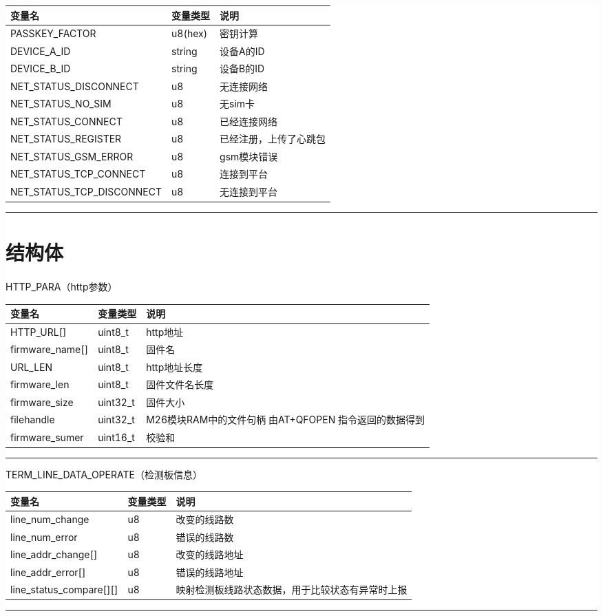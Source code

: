 
| 变量名 | 变量类型 | 说明 |
| :--- | :--- | :--- |
| PASSKEY\_FACTOR | u8\(hex\) | 密钥计算 |
| DEVICE\_A\_ID | string | 设备A的ID |
| DEVICE\_B\_ID | string | 设备B的ID |
| NET\_STATUS\_DISCONNECT | u8 | 无连接网络 |
| NET\_STATUS\_NO\_SIM | u8 | 无sim卡 |
| NET\_STATUS\_CONNECT | u8 | 已经连接网络 |
| NET\_STATUS\_REGISTER | u8 | 已经注册，上传了心跳包 |
| NET\_STATUS\_GSM\_ERROR | u8 | gsm模块错误 |
| NET\_STATUS\_TCP\_CONNECT | u8 | 连接到平台 |
| NET\_STATUS\_TCP\_DISCONNECT | u8 | 无连接到平台 |

---

# 结构体

HTTP\_PARA（http参数）

| 变量名 | 变量类型 | 说明 |
| :--- | :--- | :--- |
| HTTP\_URL\[\] | uint8\_t | http地址 |
| firmware\_name\[\] | uint8\_t | 固件名 |
| URL\_LEN | uint8\_t | http地址长度 |
| firmware\_len | uint8\_t | 固件文件名长度 |
| firmware\_size | uint32\_t | 固件大小 |
| filehandle | uint32\_t | M26模块RAM中的文件句柄  由AT+QFOPEN 指令返回的数据得到 |
| firmware\_sumer | uint16\_t | 校验和 |

---

TERM\_LINE\_DATA\_OPERATE（检测板信息）

| 变量名 | 变量类型 | 说明 |
| :--- | :--- | :--- |
| line\_num\_change | u8 | 改变的线路数 |
| line\_num\_error | u8 | 错误的线路数 |
| line\_addr\_change\[\] | u8 | 改变的线路地址 |
| line\_addr\_error\[\] | u8 | 错误的线路地址 |
| line\_status\_compare\[\]\[\] | u8 | 映射检测板线路状态数据，用于比较状态有异常时上报 |

---